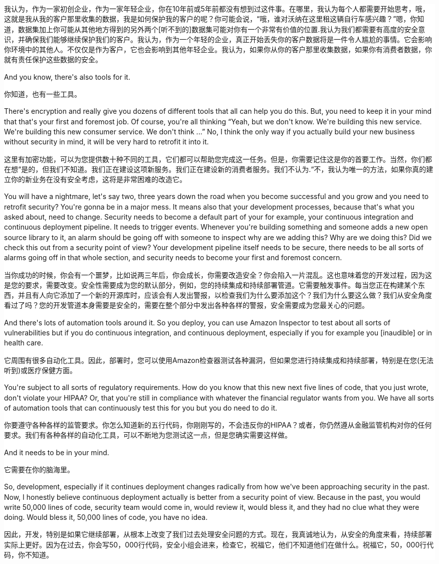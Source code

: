 我认为，作为一家初创企业，作为一家年轻企业，你在10年前或5年前都没有想到过这件事。在哪里，我认为每个人都需要开始思考，哦，这就是我从我的客户那里收集的数据，我是如何保护我的客户的呢？你可能会说，“哦，谁对沃纳在这里租这辆自行车感兴趣？”嗯，你知道，数据集加上你可能从其他地方得到的另外两个[听不到的]数据集可能对你有一个非常有价值的位置.我认为我们都需要有高度的安全意识，并确保我们能够继续保护我们的客户。我认为，作为一个年轻的企业，真正开始丢失你的客户数据将是一件令人尴尬的事情。它会影响你环境中的其他人。不仅仅是作为客户，它也会影响到其他年轻企业。我认为，如果你从你的客户那里收集数据，如果你有消费者数据，你就有责任保护这些数据的安全。

And you know, there's also tools for it.

你知道，也有一些工具。

There's encryption and really give you dozens of different tools that all can help you do this. But, you need to keep it in your mind that that's your first and foremost job. Of course, you're all thinking “Yeah, but we don't know. We're building this new service. We're building this new consumer service. We don't think ...” No, I think the only way if you actually build your new business without security in mind, it will be very hard to retrofit it into it.

这里有加密功能，可以为您提供数十种不同的工具，它们都可以帮助您完成这一任务。但是，你需要记住这是你的首要工作。当然，你们都在想“是的，但我们不知道。我们正在建设这项新服务。我们正在建设新的消费者服务。我们不认为.“不，我认为唯一的方法，如果你真的建立你的新业务在没有安全考虑，这将是非常困难的改造它。

You will have a nightmare, let's say two, three years down the road when you become successful and you grow and you need to retrofit security? You're gonna be in a major mess. It means also that your development processes, because that's what you asked about, need to change. Security needs to become a default part of your for example, your continuous integration and continuous deployment pipeline. It needs to trigger events. Whenever you're building something and someone adds a new open source library to it, an alarm should be going off with someone to inspect why are we adding this? Why are we doing this? Did we check this out from a security point of view? Your development pipeline itself needs to be secure, there needs to be all sorts of alarms going off in that whole section, and security needs to become your first and foremost concern.

当你成功的时候，你会有一个噩梦，比如说两三年后，你会成长，你需要改造安全？你会陷入一片混乱。这也意味着您的开发过程，因为这是您的要求，需要改变。安全性需要成为您的默认部分，例如，您的持续集成和持续部署管道。它需要触发事件。每当您正在构建某个东西，并且有人向它添加了一个新的开源库时，应该会有人发出警报，以检查我们为什么要添加这个？我们为什么要这么做？我们从安全角度看过了吗？您的开发管道本身需要是安全的，需要在整个部分中发出各种各样的警报，安全需要成为您最关心的问题。

And there's lots of automation tools around it. So you deploy, you can use Amazon Inspector to test about all sorts of vulnerabilities but if you do continuous integration, and continuous deployment, especially if you for example you [inaudible] or in health care.

它周围有很多自动化工具。因此，部署时，您可以使用Amazon检查器测试各种漏洞，但如果您进行持续集成和持续部署，特别是在您(无法听到)或医疗保健方面。

You're subject to all sorts of regulatory requirements. How do you know that this new next five lines of code, that you just wrote, don't violate your HIPAA? Or, that you're still in compliance with whatever the financial regulator wants from you. We have all sorts of automation tools that can continuously test this for you but you do need to do it.

你要遵守各种各样的监管要求。你怎么知道新的五行代码，你刚刚写的，不会违反你的HIPAA？或者，你仍然遵从金融监管机构对你的任何要求。我们有各种各样的自动化工具，可以不断地为您测试这一点，但是您确实需要这样做。

And it needs to be in your mind.

它需要在你的脑海里。

So, development, especially if it continues deployment changes radically from how we've been approaching security in the past. Now, I honestly believe continuous deployment actually is better from a security point of view. Because in the past, you would write 50,000 lines of code, security team would come in, would review it, would bless it, and they had no clue what they were doing. Would bless it, 50,000 lines of code, you have no idea.

因此，开发，特别是如果它继续部署，从根本上改变了我们过去处理安全问题的方式。现在，我真诚地认为，从安全的角度来看，持续部署实际上更好。因为在过去，你会写50，000行代码，安全小组会进来，检查它，祝福它，他们不知道他们在做什么。祝福它，50，000行代码，你不知道。
